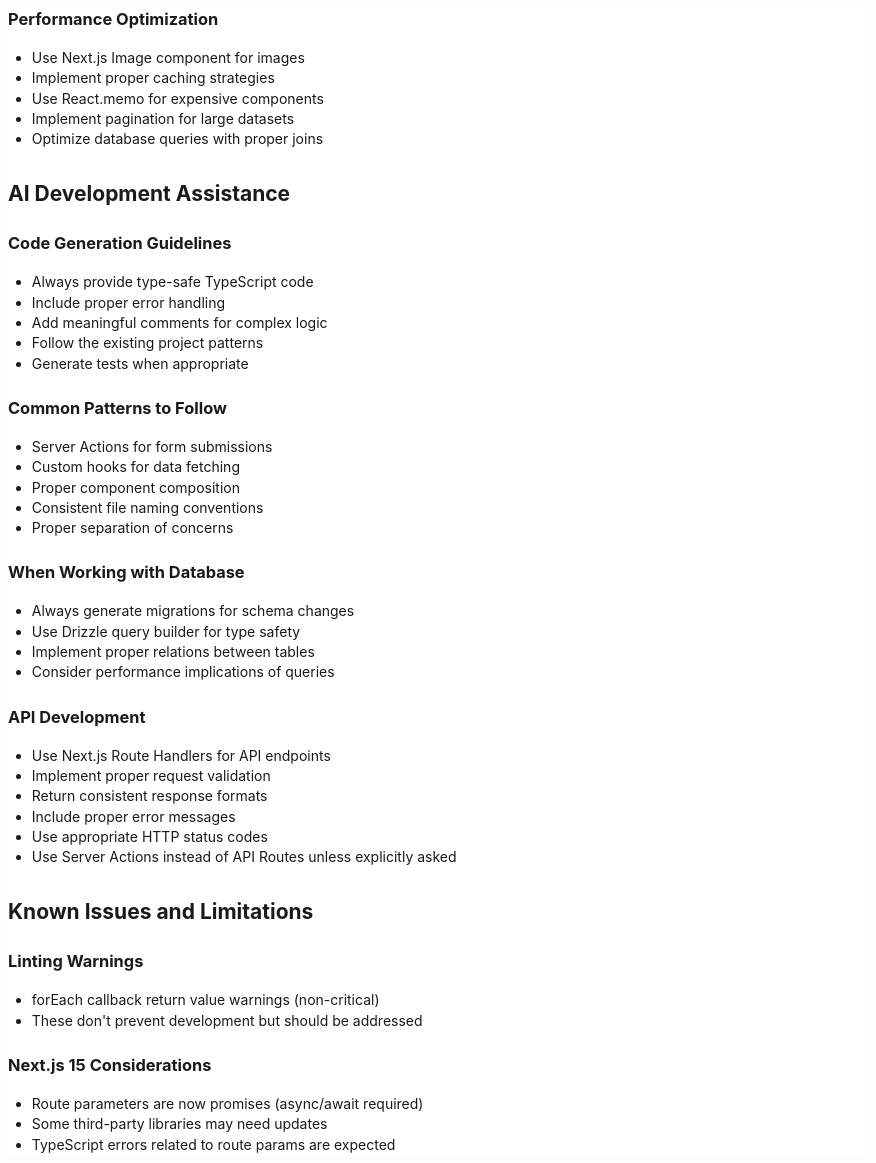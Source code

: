 ### Performance Optimization
- Use Next.js Image component for images
- Implement proper caching strategies
- Use React.memo for expensive components
- Implement pagination for large datasets
- Optimize database queries with proper joins

## AI Development Assistance

### Code Generation Guidelines
- Always provide type-safe TypeScript code
- Include proper error handling
- Add meaningful comments for complex logic
- Follow the existing project patterns
- Generate tests when appropriate

### Common Patterns to Follow
- Server Actions for form submissions
- Custom hooks for data fetching
- Proper component composition
- Consistent file naming conventions
- Proper separation of concerns

### When Working with Database
- Always generate migrations for schema changes
- Use Drizzle query builder for type safety
- Implement proper relations between tables
- Consider performance implications of queries

### API Development
- Use Next.js Route Handlers for API endpoints
- Implement proper request validation
- Return consistent response formats
- Include proper error messages
- Use appropriate HTTP status codes
- Use Server Actions instead of API Routes unless explicitly asked

## Known Issues and Limitations

### Linting Warnings
- forEach callback return value warnings (non-critical)
- These don't prevent development but should be addressed

### Next.js 15 Considerations
- Route parameters are now promises (async/await required)
- Some third-party libraries may need updates
- TypeScript errors related to route params are expected
